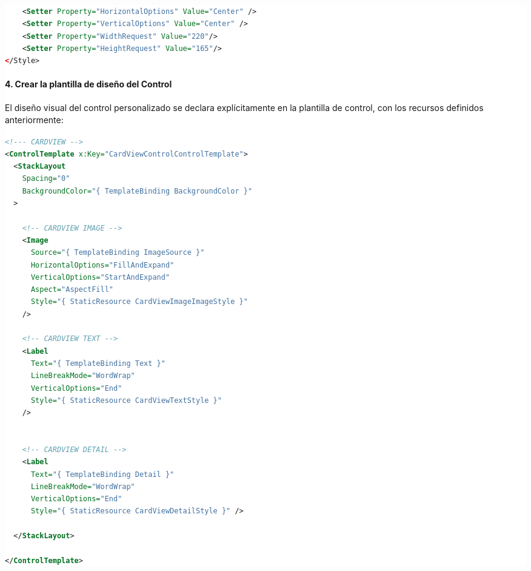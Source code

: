 ```xml
    <Setter Property="HorizontalOptions" Value="Center" />
    <Setter Property="VerticalOptions" Value="Center" />
    <Setter Property="WidthRequest" Value="220"/>
    <Setter Property="HeightRequest" Value="165"/>
</Style>
```

<a name="4" />

#### <a name="4-create-the-control-layout-template"></a>4. Crear la plantilla de diseño del Control

El diseño visual del control personalizado se declara explícitamente en la plantilla de control, con los recursos definidos anteriormente:

```xml
<!--- CARDVIEW -->
<ControlTemplate x:Key="CardViewControlControlTemplate">
  <StackLayout
    Spacing="0"
    BackgroundColor="{ TemplateBinding BackgroundColor }"
  >

    <!-- CARDVIEW IMAGE -->
    <Image
      Source="{ TemplateBinding ImageSource }"
      HorizontalOptions="FillAndExpand"
      VerticalOptions="StartAndExpand"
      Aspect="AspectFill"
      Style="{ StaticResource CardViewImageImageStyle }"
    />

    <!-- CARDVIEW TEXT -->
    <Label
      Text="{ TemplateBinding Text }"
      LineBreakMode="WordWrap"
      VerticalOptions="End"
      Style="{ StaticResource CardViewTextStyle }"
    />


    <!-- CARDVIEW DETAIL -->
    <Label
      Text="{ TemplateBinding Detail }"
      LineBreakMode="WordWrap"
      VerticalOptions="End"
      Style="{ StaticResource CardViewDetailStyle }" />

  </StackLayout>

</ControlTemplate>
```
